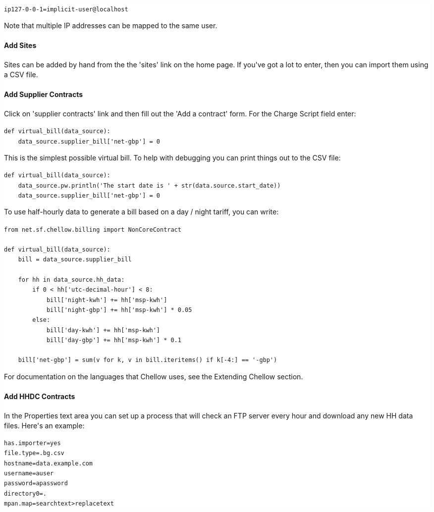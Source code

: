 `ip127-0-0-1=implicit-user@localhost`

Note that multiple IP addresses can be mapped to the same user.

#### Add Sites

Sites can be added by hand from the the 'sites' link on the home page. If
you've got a lot to enter, then you can import them using a CSV file.

#### Add Supplier Contracts

Click on 'supplier contracts' link and then fill out the 'Add a contract'
form. For the Charge Script field enter:

    
    
    def virtual_bill(data_source):
        data_source.supplier_bill['net-gbp'] = 0

This is the simplest possible virtual bill. To help with debugging you can
print things out to the CSV file:

    
    
    def virtual_bill(data_source):
        data_source.pw.println('The start date is ' + str(data.source.start_date))
        data_source.supplier_bill['net-gbp'] = 0

To use half-hourly data to generate a bill based on a day / night tariff, you
can write:

    
    
    from net.sf.chellow.billing import NonCoreContract
    
    def virtual_bill(data_source):
        bill = data_source.supplier_bill 
    
        for hh in data_source.hh_data:
            if 0 < hh['utc-decimal-hour'] < 8:
                bill['night-kwh'] += hh['msp-kwh']
                bill['night-gbp'] += hh['msp-kwh'] * 0.05
            else:
                bill['day-kwh'] += hh['msp-kwh']
                bill['day-gbp'] += hh['msp-kwh'] * 0.1
    
        bill['net-gbp'] = sum(v for k, v in bill.iteritems() if k[-4:] == '-gbp')

For documentation on the languages that Chellow uses, see the Extending
Chellow section.

#### Add HHDC Contracts

In the Properties text area you can set up a process that will check an FTP
server every hour and download any new HH data files. Here's an example:

    
    
    has.importer=yes
    file.type=.bg.csv
    hostname=data.example.com
    username=auser
    password=apassword
    directory0=.
    mpan.map=searchtext>replacetext
